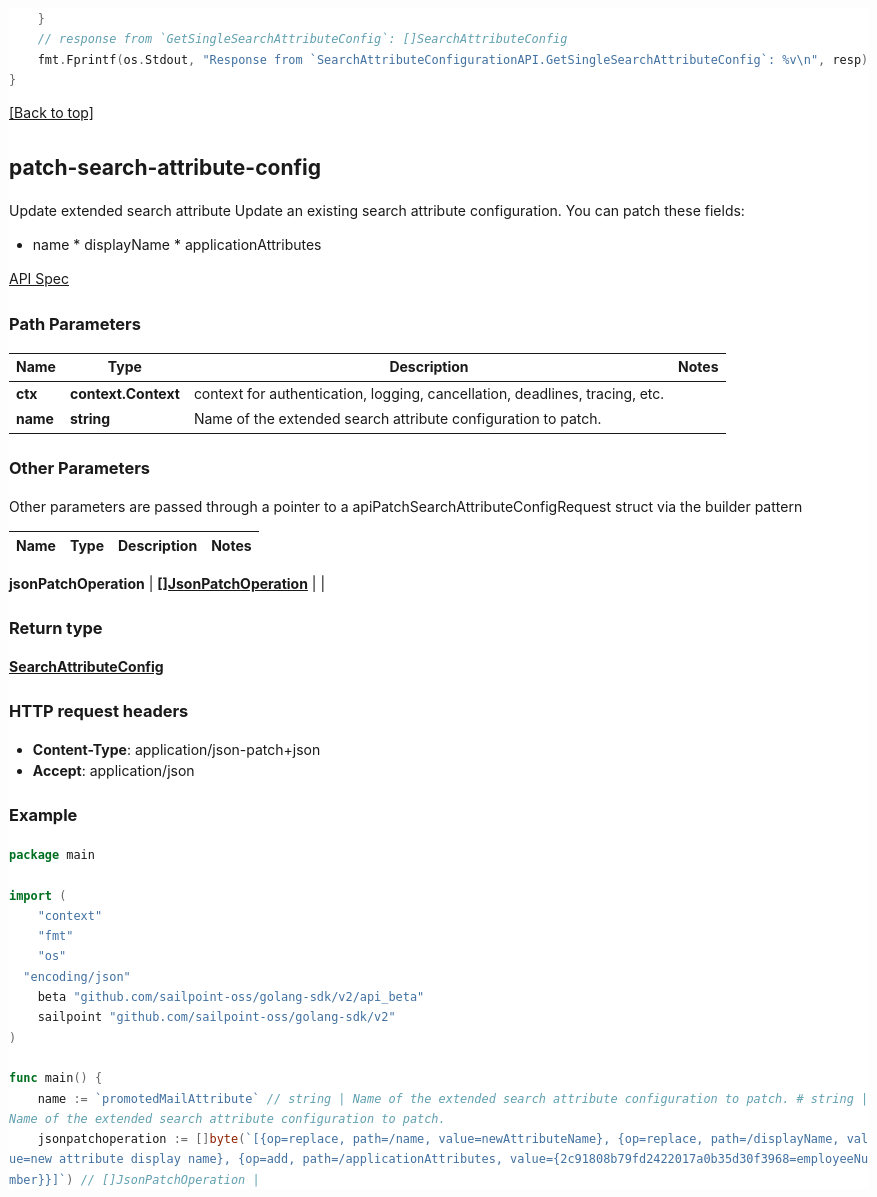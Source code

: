 ```go
    }
    // response from `GetSingleSearchAttributeConfig`: []SearchAttributeConfig
    fmt.Fprintf(os.Stdout, "Response from `SearchAttributeConfigurationAPI.GetSingleSearchAttributeConfig`: %v\n", resp)
}
```

[[Back to top]](#)

## patch-search-attribute-config
Update extended search attribute
Update an existing search attribute configuration. 
You can patch these fields:
* name  * displayName * applicationAttributes

[API Spec](https://developer.sailpoint.com/docs/api/beta/patch-search-attribute-config)

### Path Parameters


Name | Type | Description  | Notes
------------- | ------------- | ------------- | -------------
**ctx** | **context.Context** | context for authentication, logging, cancellation, deadlines, tracing, etc.
**name** | **string** | Name of the extended search attribute configuration to patch. | 

### Other Parameters

Other parameters are passed through a pointer to a apiPatchSearchAttributeConfigRequest struct via the builder pattern


Name | Type | Description  | Notes
------------- | ------------- | ------------- | -------------

 **jsonPatchOperation** | [**[]JsonPatchOperation**](../models/json-patch-operation) |  | 

### Return type

[**SearchAttributeConfig**](../models/search-attribute-config)

### HTTP request headers

- **Content-Type**: application/json-patch+json
- **Accept**: application/json

### Example

```go
package main

import (
	"context"
	"fmt"
	"os"
  "encoding/json"
    beta "github.com/sailpoint-oss/golang-sdk/v2/api_beta"
	sailpoint "github.com/sailpoint-oss/golang-sdk/v2"
)

func main() {
    name := `promotedMailAttribute` // string | Name of the extended search attribute configuration to patch. # string | Name of the extended search attribute configuration to patch.
    jsonpatchoperation := []byte(`[{op=replace, path=/name, value=newAttributeName}, {op=replace, path=/displayName, value=new attribute display name}, {op=add, path=/applicationAttributes, value={2c91808b79fd2422017a0b35d30f3968=employeeNumber}}]`) // []JsonPatchOperation | 
```